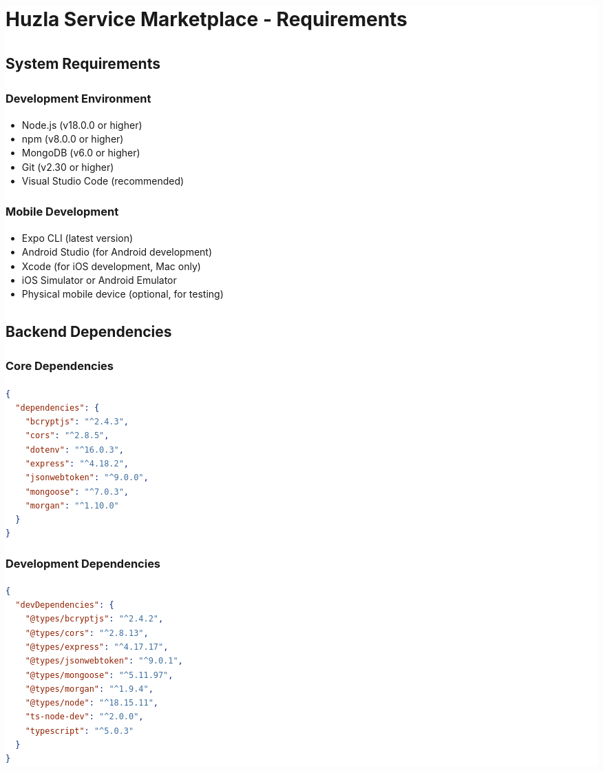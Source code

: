 # Huzla Service Marketplace - Requirements

## System Requirements

### Development Environment
- Node.js (v18.0.0 or higher)
- npm (v8.0.0 or higher)
- MongoDB (v6.0 or higher)
- Git (v2.30 or higher)
- Visual Studio Code (recommended)

### Mobile Development
- Expo CLI (latest version)
- Android Studio (for Android development)
- Xcode (for iOS development, Mac only)
- iOS Simulator or Android Emulator
- Physical mobile device (optional, for testing)

## Backend Dependencies

### Core Dependencies
```json
{
  "dependencies": {
    "bcryptjs": "^2.4.3",
    "cors": "^2.8.5",
    "dotenv": "^16.0.3",
    "express": "^4.18.2",
    "jsonwebtoken": "^9.0.0",
    "mongoose": "^7.0.3",
    "morgan": "^1.10.0"
  }
}
```

### Development Dependencies
```json
{
  "devDependencies": {
    "@types/bcryptjs": "^2.4.2",
    "@types/cors": "^2.8.13",
    "@types/express": "^4.17.17",
    "@types/jsonwebtoken": "^9.0.1",
    "@types/mongoose": "^5.11.97",
    "@types/morgan": "^1.9.4",
    "@types/node": "^18.15.11",
    "ts-node-dev": "^2.0.0",
    "typescript": "^5.0.3"
  }
}
```
